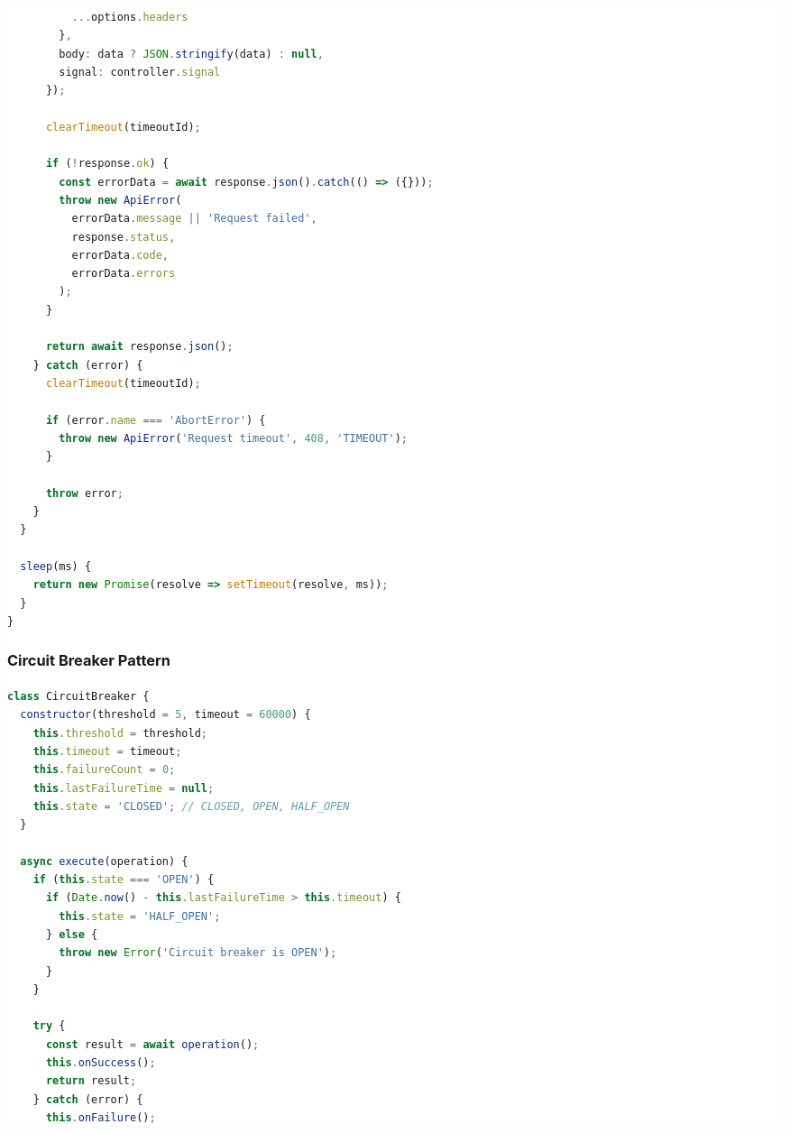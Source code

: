 ```javascript
          ...options.headers
        },
        body: data ? JSON.stringify(data) : null,
        signal: controller.signal
      });

      clearTimeout(timeoutId);

      if (!response.ok) {
        const errorData = await response.json().catch(() => ({}));
        throw new ApiError(
          errorData.message || 'Request failed',
          response.status,
          errorData.code,
          errorData.errors
        );
      }

      return await response.json();
    } catch (error) {
      clearTimeout(timeoutId);
      
      if (error.name === 'AbortError') {
        throw new ApiError('Request timeout', 408, 'TIMEOUT');
      }
      
      throw error;
    }
  }

  sleep(ms) {
    return new Promise(resolve => setTimeout(resolve, ms));
  }
}
```

### Circuit Breaker Pattern

```javascript
class CircuitBreaker {
  constructor(threshold = 5, timeout = 60000) {
    this.threshold = threshold;
    this.timeout = timeout;
    this.failureCount = 0;
    this.lastFailureTime = null;
    this.state = 'CLOSED'; // CLOSED, OPEN, HALF_OPEN
  }

  async execute(operation) {
    if (this.state === 'OPEN') {
      if (Date.now() - this.lastFailureTime > this.timeout) {
        this.state = 'HALF_OPEN';
      } else {
        throw new Error('Circuit breaker is OPEN');
      }
    }

    try {
      const result = await operation();
      this.onSuccess();
      return result;
    } catch (error) {
      this.onFailure();
```